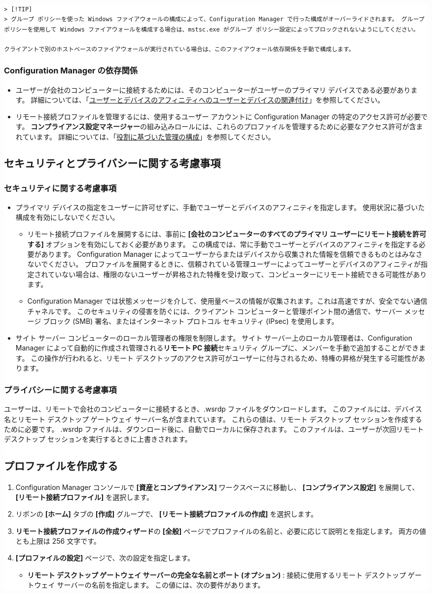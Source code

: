     > [!TIP]
    > グループ ポリシーを使った Windows ファイアウォールの構成によって、Configuration Manager で行った構成がオーバーライドされます。 グループ ポリシーを使用して Windows ファイアウォールを構成する場合は、mstsc.exe がグループ ポリシー設定によってブロックされないようにしてください。

    クライアントで別のホストベースのファイアウォールが実行されている場合は、このファイアウォール依存関係を手動で構成します。  

### <a name="configuration-manager-dependencies"></a>Configuration Manager の依存関係  

- ユーザーが会社のコンピューターに接続するためには、そのコンピューターがユーザーのプライマリ デバイスである必要があります。 詳細については、「[ユーザーとデバイスのアフィニティへのユーザーとデバイスの関連付け](../../apps/deploy-use/link-users-and-devices-with-user-device-affinity.md)」を参照してください。

- リモート接続プロファイルを管理するには、使用するユーザー アカウントに Configuration Manager の特定のアクセス許可が必要です。 **コンプライアンス設定マネージャー**の組み込みロールには、これらのプロファイルを管理するために必要なアクセス許可が含まれています。 詳細については、「[役割に基づいた管理の構成](../../core/servers/deploy/configure/configure-role-based-administration.md)」を参照してください。

## <a name="security-and-privacy-considerations"></a>セキュリティとプライバシーに関する考慮事項

### <a name="security-considerations"></a>セキュリティに関する考慮事項  

- プライマリ デバイスの指定をユーザーに許可せずに、手動でユーザーとデバイスのアフィニティを指定します。 使用状況に基づいた構成を有効にしないでください。

  - リモート接続プロファイルを展開するには、事前に **[会社のコンピューターのすべてのプライマリ ユーザーにリモート接続を許可する]** オプションを有効にしておく必要があります。 この構成では、常に手動でユーザーとデバイスのアフィニティを指定する必要があります。 Configuration Manager によってユーザーからまたはデバイスから収集された情報を信頼できるものとはみなさないでください。 プロファイルを展開するときに、信頼されている管理ユーザーによってユーザーとデバイスのアフィニティが指定されていない場合は、権限のないユーザーが昇格された特権を受け取って、コンピューターにリモート接続できる可能性があります。

  - Configuration Manager では状態メッセージを介して、使用量ベースの情報が収集されます。これは高速ですが、安全でない通信チャネルです。 このセキュリティの侵害を防ぐには、クライアント コンピューターと管理ポイント間の通信で、サーバー メッセージ ブロック (SMB) 署名、またはインターネット プロトコル セキュリティ (IPsec) を使用します。

- サイト サーバー コンピューターのローカル管理者の権限を制限します。 サイト サーバー上のローカル管理者は、Configuration Manager によって自動的に作成され管理される**リモート PC 接続**セキュリティ グループに、メンバーを手動で追加することができます。 この操作が行われると、リモート デスクトップのアクセス許可がユーザーに付与されるため、特権の昇格が発生する可能性があります。

### <a name="privacy-considerations"></a>プライバシーに関する考慮事項  

ユーザーは、リモートで会社のコンピューターに接続するとき、.wsrdp ファイルをダウンロードします。 このファイルには、デバイス名とリモート デスクトップ ゲートウェイ サーバー名が含まれています。 これらの値は、リモート デスクトップ セッションを作成するために必要です。 .wsrdp ファイルは、ダウンロード後に、自動でローカルに保存されます。 このファイルは、ユーザーが次回リモート デスクトップ セッションを実行するときに上書きされます。  

## <a name="create-a-profile"></a>プロファイルを作成する

1. Configuration Manager コンソールで **[資産とコンプライアンス]** ワークスペースに移動し、 **[コンプライアンス設定]** を展開して、 **[リモート接続プロファイル]** を選択します。  

1. リボンの **[ホーム]** タブの **[作成]** グループで、 **[リモート接続プロファイルの作成]** を選択します。  

1. **リモート接続プロファイルの作成ウィザード**の **[全般]** ページでプロファイルの名前と、必要に応じて説明とを指定します。 両方の値とも上限は 256 文字です。  

1. **[プロファイルの設定]** ページで、次の設定を指定します。  

    - **リモート デスクトップ ゲートウェイ サーバーの完全な名前とポート (オプション)** : 接続に使用するリモート デスクトップ ゲートウェイ サーバーの名前を指定します。 この値には、次の要件があります。

